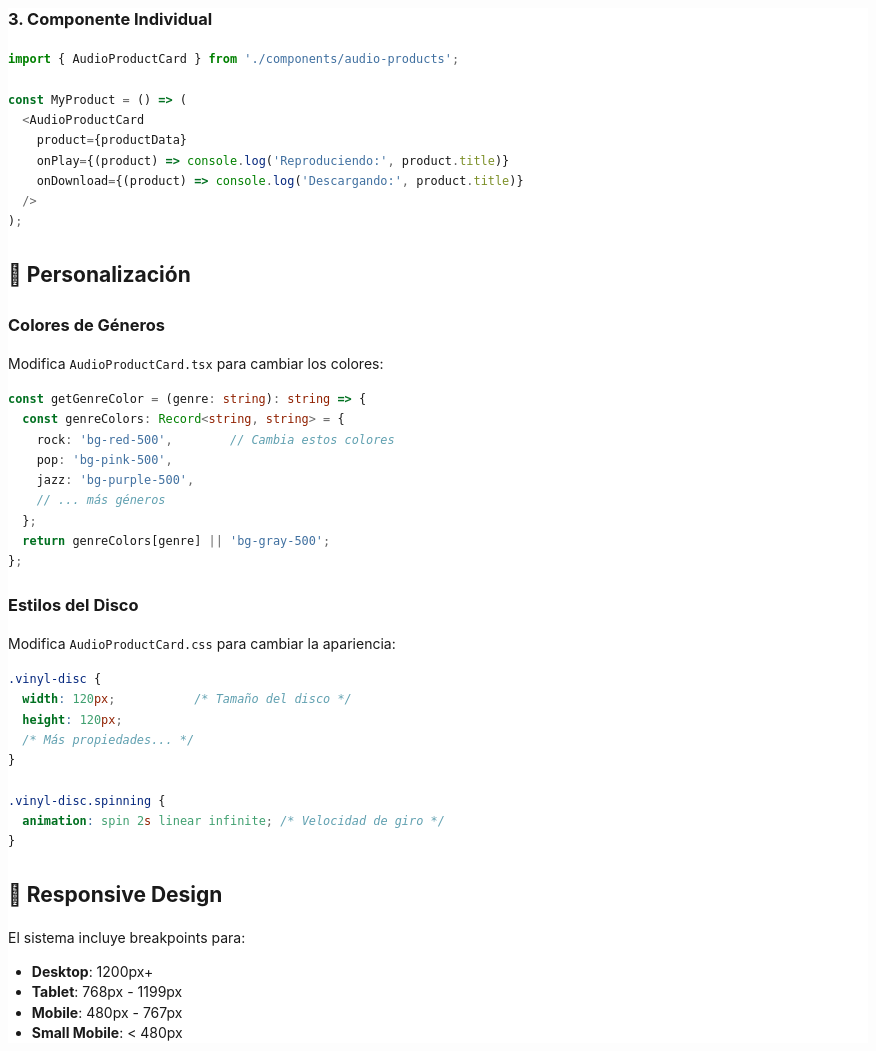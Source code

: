 ### 3. Componente Individual
```typescript
import { AudioProductCard } from './components/audio-products';

const MyProduct = () => (
  <AudioProductCard
    product={productData}
    onPlay={(product) => console.log('Reproduciendo:', product.title)}
    onDownload={(product) => console.log('Descargando:', product.title)}
  />
);
```

## 🎨 Personalización

### Colores de Géneros
Modifica `AudioProductCard.tsx` para cambiar los colores:

```typescript
const getGenreColor = (genre: string): string => {
  const genreColors: Record<string, string> = {
    rock: 'bg-red-500',        // Cambia estos colores
    pop: 'bg-pink-500',
    jazz: 'bg-purple-500',
    // ... más géneros
  };
  return genreColors[genre] || 'bg-gray-500';
};
```

### Estilos del Disco
Modifica `AudioProductCard.css` para cambiar la apariencia:

```css
.vinyl-disc {
  width: 120px;           /* Tamaño del disco */
  height: 120px;
  /* Más propiedades... */
}

.vinyl-disc.spinning {
  animation: spin 2s linear infinite; /* Velocidad de giro */
}
```

## 📱 Responsive Design

El sistema incluye breakpoints para:
- **Desktop**: 1200px+
- **Tablet**: 768px - 1199px
- **Mobile**: 480px - 767px
- **Small Mobile**: < 480px

